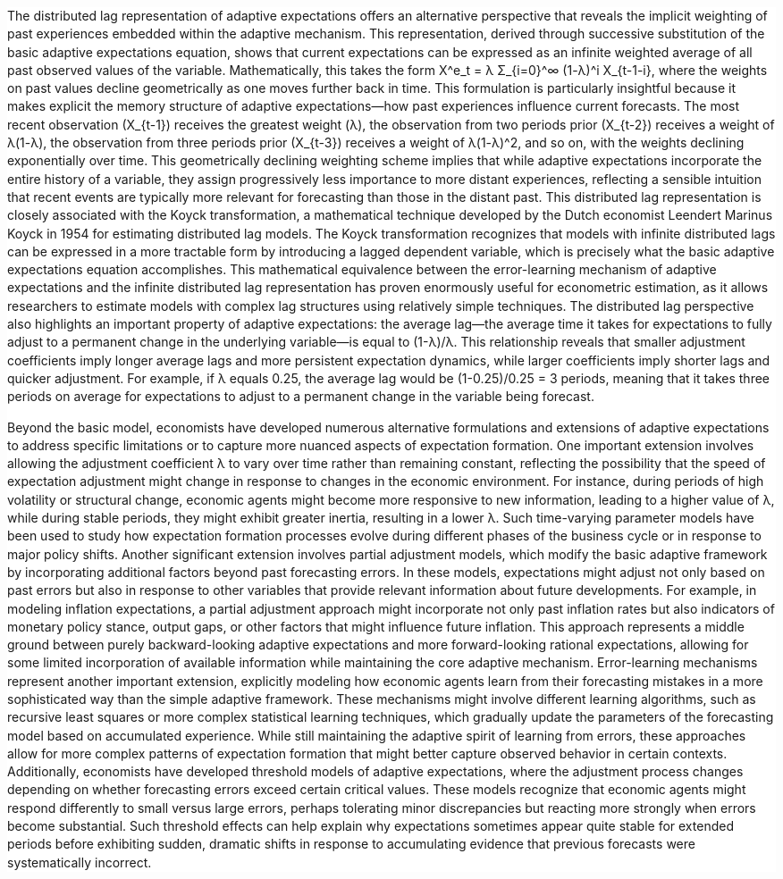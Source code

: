 The distributed lag representation of adaptive expectations offers an alternative perspective that reveals the implicit weighting of past experiences embedded within the adaptive mechanism. This representation, derived through successive substitution of the basic adaptive expectations equation, shows that current expectations can be expressed as an infinite weighted average of all past observed values of the variable. Mathematically, this takes the form X^e_t = λ Σ_{i=0}^∞ (1-λ)^i X_{t-1-i}, where the weights on past values decline geometrically as one moves further back in time. This formulation is particularly insightful because it makes explicit the memory structure of adaptive expectations—how past experiences influence current forecasts. The most recent observation (X_{t-1}) receives the greatest weight (λ), the observation from two periods prior (X_{t-2}) receives a weight of λ(1-λ), the observation from three periods prior (X_{t-3}) receives a weight of λ(1-λ)^2, and so on, with the weights declining exponentially over time. This geometrically declining weighting scheme implies that while adaptive expectations incorporate the entire history of a variable, they assign progressively less importance to more distant experiences, reflecting a sensible intuition that recent events are typically more relevant for forecasting than those in the distant past. This distributed lag representation is closely associated with the Koyck transformation, a mathematical technique developed by the Dutch economist Leendert Marinus Koyck in 1954 for estimating distributed lag models. The Koyck transformation recognizes that models with infinite distributed lags can be expressed in a more tractable form by introducing a lagged dependent variable, which is precisely what the basic adaptive expectations equation accomplishes. This mathematical equivalence between the error-learning mechanism of adaptive expectations and the infinite distributed lag representation has proven enormously useful for econometric estimation, as it allows researchers to estimate models with complex lag structures using relatively simple techniques. The distributed lag perspective also highlights an important property of adaptive expectations: the average lag—the average time it takes for expectations to fully adjust to a permanent change in the underlying variable—is equal to (1-λ)/λ. This relationship reveals that smaller adjustment coefficients imply longer average lags and more persistent expectation dynamics, while larger coefficients imply shorter lags and quicker adjustment. For example, if λ equals 0.25, the average lag would be (1-0.25)/0.25 = 3 periods, meaning that it takes three periods on average for expectations to adjust to a permanent change in the variable being forecast.

Beyond the basic model, economists have developed numerous alternative formulations and extensions of adaptive expectations to address specific limitations or to capture more nuanced aspects of expectation formation. One important extension involves allowing the adjustment coefficient λ to vary over time rather than remaining constant, reflecting the possibility that the speed of expectation adjustment might change in response to changes in the economic environment. For instance, during periods of high volatility or structural change, economic agents might become more responsive to new information, leading to a higher value of λ, while during stable periods, they might exhibit greater inertia, resulting in a lower λ. Such time-varying parameter models have been used to study how expectation formation processes evolve during different phases of the business cycle or in response to major policy shifts. Another significant extension involves partial adjustment models, which modify the basic adaptive framework by incorporating additional factors beyond past forecasting errors. In these models, expectations might adjust not only based on past errors but also in response to other variables that provide relevant information about future developments. For example, in modeling inflation expectations, a partial adjustment approach might incorporate not only past inflation rates but also indicators of monetary policy stance, output gaps, or other factors that might influence future inflation. This approach represents a middle ground between purely backward-looking adaptive expectations and more forward-looking rational expectations, allowing for some limited incorporation of available information while maintaining the core adaptive mechanism. Error-learning mechanisms represent another important extension, explicitly modeling how economic agents learn from their forecasting mistakes in a more sophisticated way than the simple adaptive framework. These mechanisms might involve different learning algorithms, such as recursive least squares or more complex statistical learning techniques, which gradually update the parameters of the forecasting model based on accumulated experience. While still maintaining the adaptive spirit of learning from errors, these approaches allow for more complex patterns of expectation formation that might better capture observed behavior in certain contexts. Additionally, economists have developed threshold models of adaptive expectations, where the adjustment process changes depending on whether forecasting errors exceed certain critical values. These models recognize that economic agents might respond differently to small versus large errors, perhaps tolerating minor discrepancies but reacting more strongly when errors become substantial. Such threshold effects can help explain why expectations sometimes appear quite stable for extended periods before exhibiting sudden, dramatic shifts in response to accumulating evidence that previous forecasts were systematically incorrect.
